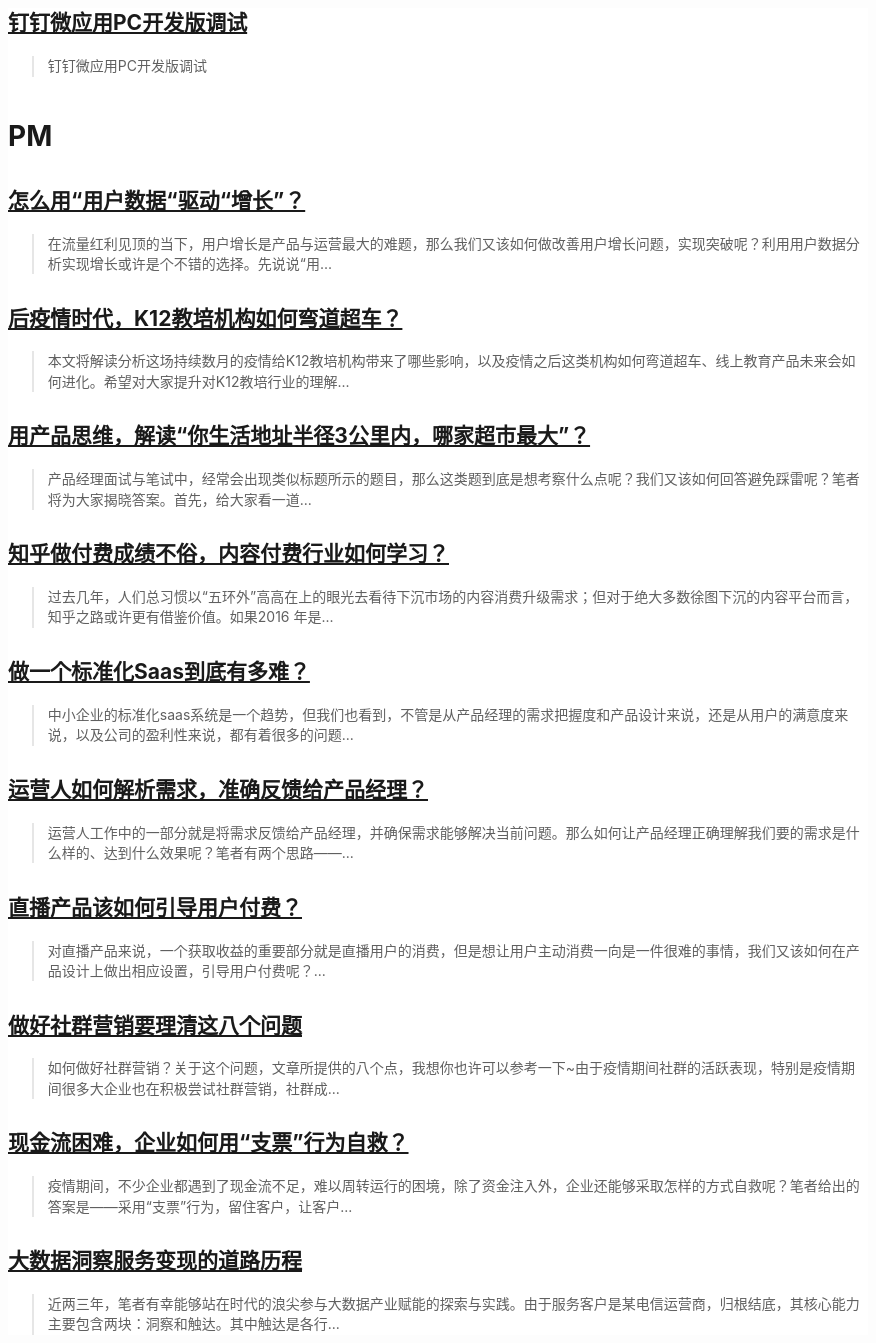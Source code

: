  ## [钉钉微应用PC开发版调试](https://blog.csdn.net/akuiblog/article/details/101205455)
 > 钉钉微应用PC开发版调试
# PM 
 ## [怎么用“用户数据“驱动“增长”？](http://www.woshipm.com/data-analysis/3557771.html)
 > 在流量红利见顶的当下，用户增长是产品与运营最大的难题，那么我们又该如何做改善用户增长问题，实现突破呢？利用用户数据分析实现增长或许是个不错的选择。先说说“用...
 ## [后疫情时代，K12教培机构如何弯道超车？](http://www.woshipm.com/it/3557991.html)
 > 本文将解读分析这场持续数月的疫情给K12教培机构带来了哪些影响，以及疫情之后这类机构如何弯道超车、线上教育产品未来会如何进化。希望对大家提升对K12教培行业的理解...
 ## [用产品思维，解读“你生活地址半径3公里内，哪家超市最大”？](http://www.woshipm.com/pmd/3557431.html)
 > 产品经理面试与笔试中，经常会出现类似标题所示的题目，那么这类题到底是想考察什么点呢？我们又该如何回答避免踩雷呢？笔者将为大家揭晓答案。首先，给大家看一道...
 ## [知乎做付费成绩不俗，内容付费行业如何学习？](http://www.woshipm.com/it/3556947.html)
 > 过去几年，人们总习惯以“五环外”高高在上的眼光去看待下沉市场的内容消费升级需求；但对于绝大多数徐图下沉的内容平台而言，知乎之路或许更有借鉴价值。如果2016 年是...
 ## [做一个标准化Saas到底有多难？](http://www.woshipm.com/pmd/3556659.html)
 > 中小企业的标准化saas系统是一个趋势，但我们也看到，不管是从产品经理的需求把握度和产品设计来说，还是从用户的满意度来说，以及公司的盈利性来说，都有着很多的问题...
 ## [运营人如何解析需求，准确反馈给产品经理？](http://www.woshipm.com/operate/3553881.html)
 > 运营人工作中的一部分就是将需求反馈给产品经理，并确保需求能够解决当前问题。那么如何让产品经理正确理解我们要的需求是什么样的、达到什么效果呢？笔者有两个思路——...
 ## [直播产品该如何引导用户付费？](http://www.woshipm.com/pd/3555982.html)
 > 对直播产品来说，一个获取收益的重要部分就是直播用户的消费，但是想让用户主动消费一向是一件很难的事情，我们又该如何在产品设计上做出相应设置，引导用户付费呢？...
 ## [做好社群营销要理清这八个问题](http://www.woshipm.com/marketing/3547965.html)
 > 如何做好社群营销？关于这个问题，文章所提供的八个点，我想你也许可以参考一下~由于疫情期间社群的活跃表现，特别是疫情期间很多大企业也在积极尝试社群营销，社群成...
 ## [现金流困难，企业如何用“支票”行为自救？](http://www.woshipm.com/it/3544410.html)
 > 疫情期间，不少企业都遇到了现金流不足，难以周转运行的困境，除了资金注入外，企业还能够采取怎样的方式自救呢？笔者给出的答案是——采用“支票”行为，留住客户，让客户...
 ## [大数据洞察服务变现的道路历程](http://www.woshipm.com/data-analysis/3548267.html)
 > 近两三年，笔者有幸能够站在时代的浪尖参与大数据产业赋能的探索与实践。由于服务客户是某电信运营商，归根结底，其核心能力主要包含两块：洞察和触达。其中触达是各行...

    